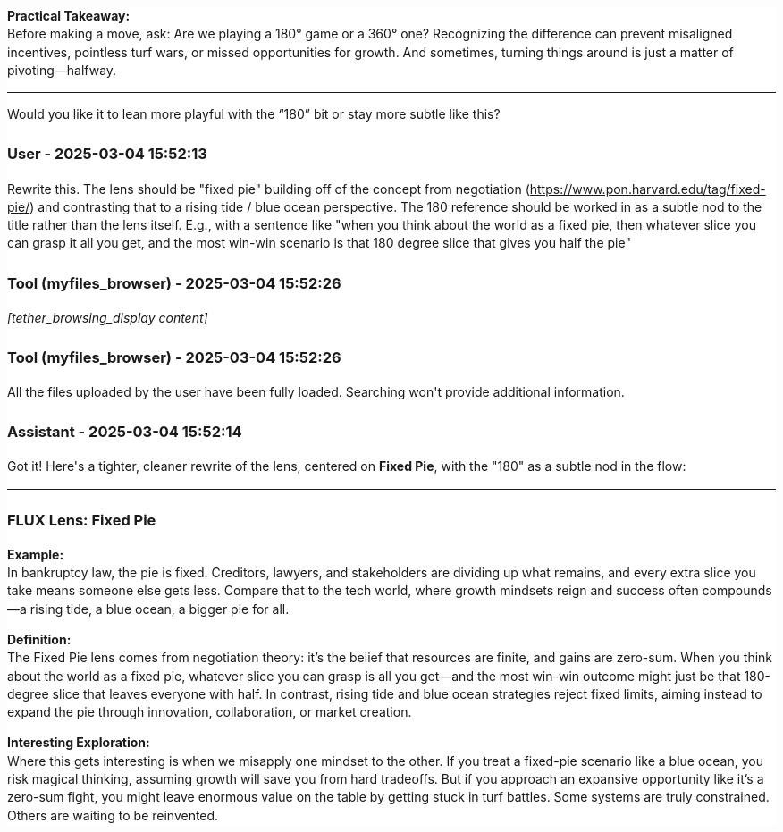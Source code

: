 **Practical Takeaway:**  
Before making a move, ask: Are we playing a 180° game or a 360° one? Recognizing the difference can prevent misaligned incentives, pointless turf wars, or missed opportunities for growth. And sometimes, turning things around is just a matter of pivoting—halfway.

---

Would you like it to lean more playful with the “180” bit or stay more subtle like this?

### User - 2025-03-04 15:52:13

Rewrite this. The lens should be "fixed pie" building off of the concept from negotiation (https://www.pon.harvard.edu/tag/fixed-pie/) and contrasting that to a rising tide / blue ocean perspective. The 180 reference should be worked in as a subtle nod to the title rather than the lens itself. E.g., with a sentence like "when you think about the world as a fixed pie, then whatever slice you can grasp it all you get, and the most win-win scenario is that 180 degree slice that gives you half the pie"

### Tool (myfiles_browser) - 2025-03-04 15:52:26

*[tether_browsing_display content]*

### Tool (myfiles_browser) - 2025-03-04 15:52:26

All the files uploaded by the user have been fully loaded. Searching won't provide additional information.

### Assistant - 2025-03-04 15:52:14

Got it! Here's a tighter, cleaner rewrite of the lens, centered on **Fixed Pie**, with the "180" as a subtle nod in the flow:

---

### FLUX Lens: Fixed Pie

**Example:**  
In bankruptcy law, the pie is fixed. Creditors, lawyers, and stakeholders are dividing up what remains, and every extra slice you take means someone else gets less. Compare that to the tech world, where growth mindsets reign and success often compounds—a rising tide, a blue ocean, a bigger pie for all.

**Definition:**  
The Fixed Pie lens comes from negotiation theory: it’s the belief that resources are finite, and gains are zero-sum. When you think about the world as a fixed pie, whatever slice you can grasp is all you get—and the most win-win outcome might just be that 180-degree slice that leaves everyone with half. In contrast, rising tide and blue ocean strategies reject fixed limits, aiming instead to expand the pie through innovation, collaboration, or market creation.

**Interesting Exploration:**  
Where this gets interesting is when we misapply one mindset to the other. If you treat a fixed-pie scenario like a blue ocean, you risk magical thinking, assuming growth will save you from hard tradeoffs. But if you approach an expansive opportunity like it’s a zero-sum fight, you might leave enormous value on the table by getting stuck in turf battles. Some systems are truly constrained. Others are waiting to be reinvented.
